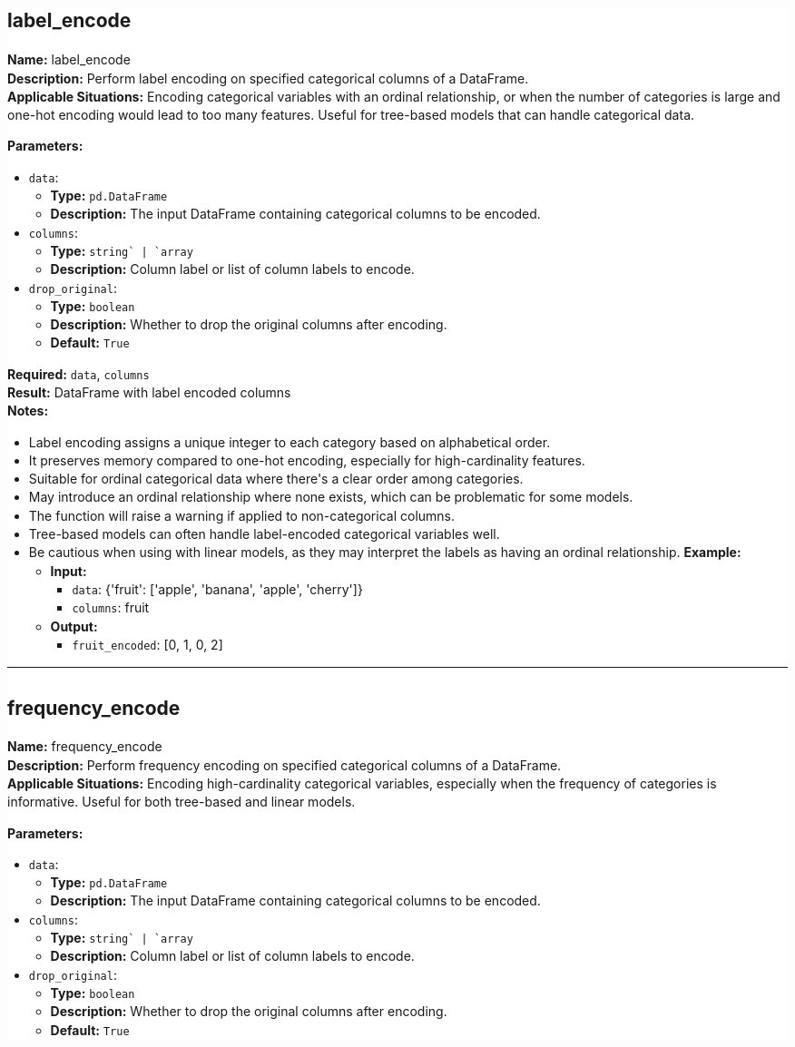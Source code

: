## label_encode

**Name:** label_encode  
**Description:** Perform label encoding on specified categorical columns of a DataFrame.  
**Applicable Situations:** Encoding categorical variables with an ordinal relationship, or when the number of categories is large and one-hot encoding would lead to too many features. Useful for tree-based models that can handle categorical data.

**Parameters:**
- `data`:
  - **Type:** `pd.DataFrame`
  - **Description:** The input DataFrame containing categorical columns to be encoded.
- `columns`:
  - **Type:** ``string` | `array``
  - **Description:** Column label or list of column labels to encode.
- `drop_original`:
  - **Type:** `boolean`
  - **Description:** Whether to drop the original columns after encoding.
  - **Default:** `True`

**Required:** `data`, `columns`  
**Result:** DataFrame with label encoded columns  
**Notes:**
- Label encoding assigns a unique integer to each category based on alphabetical order.
- It preserves memory compared to one-hot encoding, especially for high-cardinality features.
- Suitable for ordinal categorical data where there's a clear order among categories.
- May introduce an ordinal relationship where none exists, which can be problematic for some models.
- The function will raise a warning if applied to non-categorical columns.
- Tree-based models can often handle label-encoded categorical variables well.
- Be cautious when using with linear models, as they may interpret the labels as having an ordinal relationship.
**Example:**
  - **Input:**
    - `data`: {'fruit': ['apple', 'banana', 'apple', 'cherry']}
    - `columns`: fruit
  - **Output:**
    - `fruit_encoded`: [0, 1, 0, 2]

---
## frequency_encode

**Name:** frequency_encode  
**Description:** Perform frequency encoding on specified categorical columns of a DataFrame.  
**Applicable Situations:** Encoding high-cardinality categorical variables, especially when the frequency of categories is informative. Useful for both tree-based and linear models.

**Parameters:**
- `data`:
  - **Type:** `pd.DataFrame`
  - **Description:** The input DataFrame containing categorical columns to be encoded.
- `columns`:
  - **Type:** ``string` | `array``
  - **Description:** Column label or list of column labels to encode.
- `drop_original`:
  - **Type:** `boolean`
  - **Description:** Whether to drop the original columns after encoding.
  - **Default:** `True`
